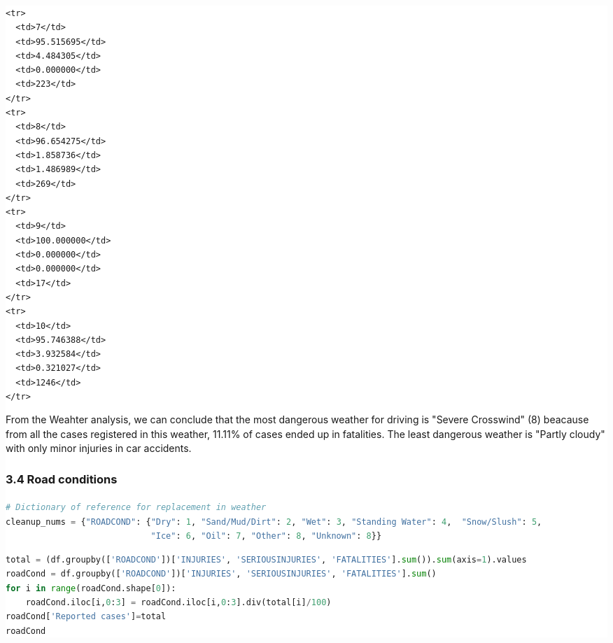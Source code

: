     <tr>
      <td>7</td>
      <td>95.515695</td>
      <td>4.484305</td>
      <td>0.000000</td>
      <td>223</td>
    </tr>
    <tr>
      <td>8</td>
      <td>96.654275</td>
      <td>1.858736</td>
      <td>1.486989</td>
      <td>269</td>
    </tr>
    <tr>
      <td>9</td>
      <td>100.000000</td>
      <td>0.000000</td>
      <td>0.000000</td>
      <td>17</td>
    </tr>
    <tr>
      <td>10</td>
      <td>95.746388</td>
      <td>3.932584</td>
      <td>0.321027</td>
      <td>1246</td>
    </tr>
  </tbody>
</table>
</div>



From the Weahter analysis, we can conclude that the most dangerous weather for driving is "Severe Crosswind" (8) beacause from all the cases registered in this weather, 11.11% of cases ended up in fatalities. The least dangerous weather is "Partly cloudy" with only minor injuries in car accidents.

### 3.4 Road conditions


```python
# Dictionary of reference for replacement in weather
cleanup_nums = {"ROADCOND": {"Dry": 1, "Sand/Mud/Dirt": 2, "Wet": 3, "Standing Water": 4,  "Snow/Slush": 5, 
                             "Ice": 6, "Oil": 7, "Other": 8, "Unknown": 8}}
```


```python
total = (df.groupby(['ROADCOND'])['INJURIES', 'SERIOUSINJURIES', 'FATALITIES'].sum()).sum(axis=1).values
roadCond = df.groupby(['ROADCOND'])['INJURIES', 'SERIOUSINJURIES', 'FATALITIES'].sum()
for i in range(roadCond.shape[0]):
    roadCond.iloc[i,0:3] = roadCond.iloc[i,0:3].div(total[i]/100)
roadCond['Reported cases']=total
roadCond
```
